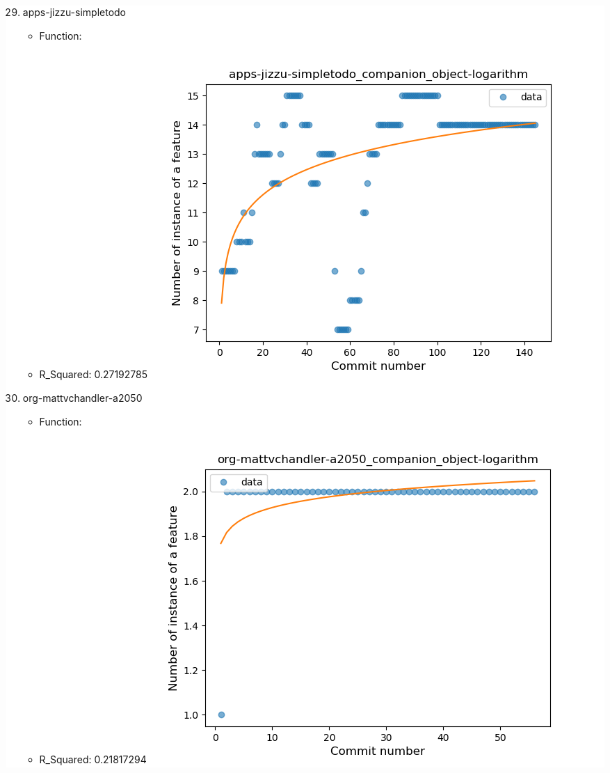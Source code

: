29. apps-jizzu-simpletodo

	*  Function: ![equation](http://latex.codecogs.com/svg.latex?1.6218%5Clog_%7B3.714993%7D%28x%29%20&plus;%207.911788)
	* R_Squared: 0.27192785
 ![apps-jizzu-simpletodocompanion_object](../plots/apps-jizzu-simpletodo_companion_object_T6.png)

30. org-mattvchandler-a2050

	*  Function: ![equation](http://latex.codecogs.com/svg.latex?0.3861%5Clog_%7B256.12698%7D%28x%29%20&plus;%201.767866)
	* R_Squared: 0.21817294
 ![org-mattvchandler-a2050companion_object](../plots/org-mattvchandler-a2050_companion_object_T6.png)
